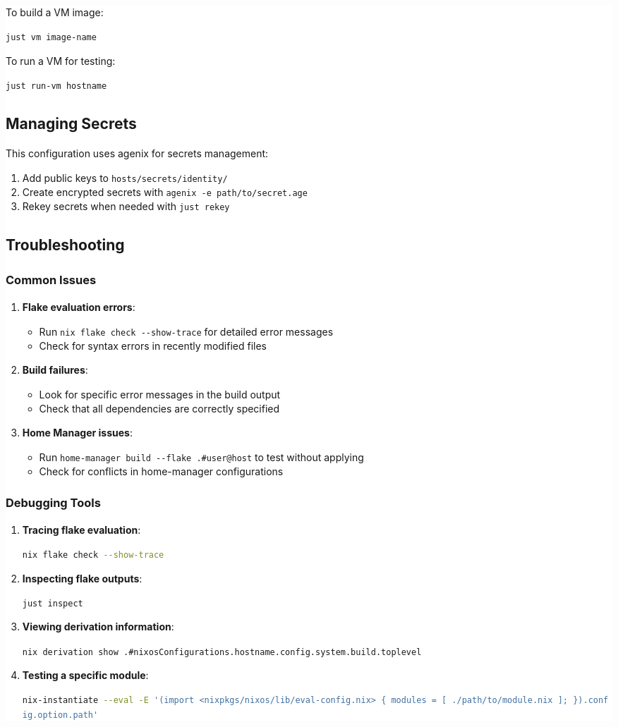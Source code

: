 To build a VM image:

```bash
just vm image-name
```

To run a VM for testing:

```bash
just run-vm hostname
```

## Managing Secrets

This configuration uses agenix for secrets management:

1. Add public keys to `hosts/secrets/identity/`
2. Create encrypted secrets with `agenix -e path/to/secret.age`
3. Rekey secrets when needed with `just rekey`

## Troubleshooting

### Common Issues

1. **Flake evaluation errors**:
   - Run `nix flake check --show-trace` for detailed error messages
   - Check for syntax errors in recently modified files

2. **Build failures**:
   - Look for specific error messages in the build output
   - Check that all dependencies are correctly specified

3. **Home Manager issues**:
   - Run `home-manager build --flake .#user@host` to test without applying
   - Check for conflicts in home-manager configurations

### Debugging Tools

1. **Tracing flake evaluation**:
   ```bash
   nix flake check --show-trace
   ```

2. **Inspecting flake outputs**:
   ```bash
   just inspect
   ```

3. **Viewing derivation information**:
   ```bash
   nix derivation show .#nixosConfigurations.hostname.config.system.build.toplevel
   ```

4. **Testing a specific module**:
   ```bash
   nix-instantiate --eval -E '(import <nixpkgs/nixos/lib/eval-config.nix> { modules = [ ./path/to/module.nix ]; }).config.option.path'
   ```
